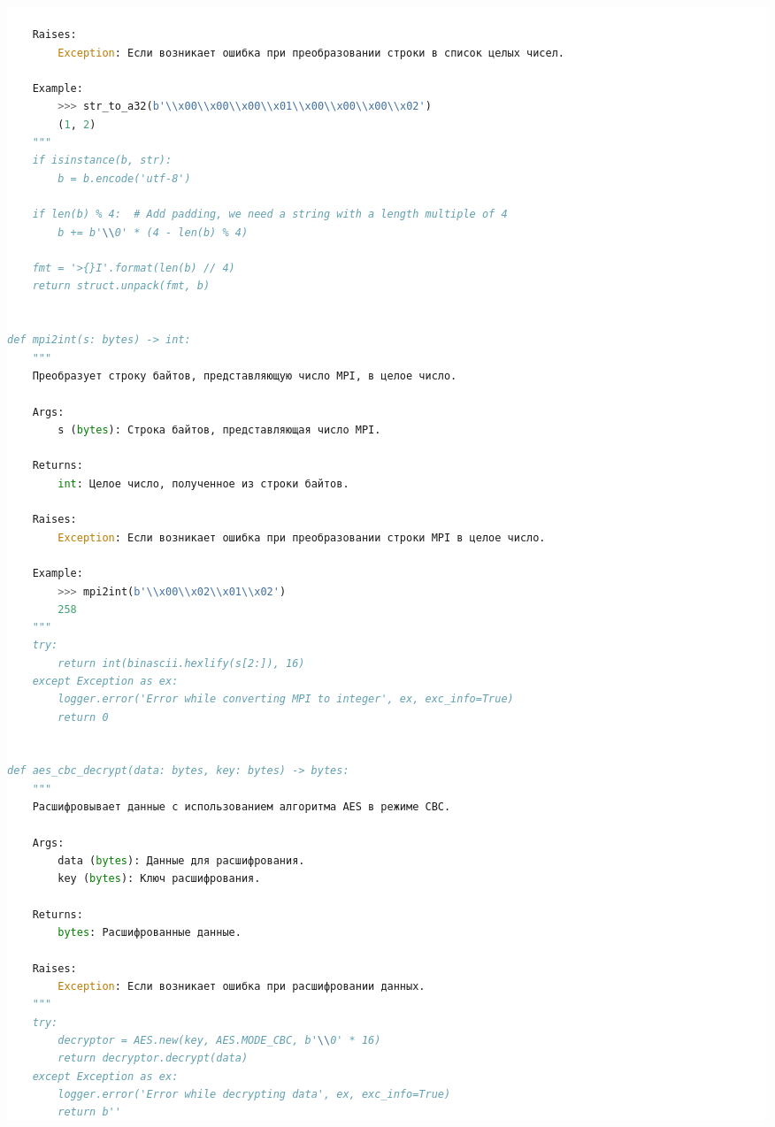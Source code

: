 ```python

    Raises:
        Exception: Если возникает ошибка при преобразовании строки в список целых чисел.

    Example:
        >>> str_to_a32(b'\\x00\\x00\\x00\\x01\\x00\\x00\\x00\\x02')
        (1, 2)
    """
    if isinstance(b, str):
        b = b.encode('utf-8')

    if len(b) % 4:  # Add padding, we need a string with a length multiple of 4
        b += b'\\0' * (4 - len(b) % 4)

    fmt = '>{}I'.format(len(b) // 4)
    return struct.unpack(fmt, b)


def mpi2int(s: bytes) -> int:
    """
    Преобразует строку байтов, представляющую число MPI, в целое число.

    Args:
        s (bytes): Строка байтов, представляющая число MPI.

    Returns:
        int: Целое число, полученное из строки байтов.

    Raises:
        Exception: Если возникает ошибка при преобразовании строки MPI в целое число.

    Example:
        >>> mpi2int(b'\\x00\\x02\\x01\\x02')
        258
    """
    try:
        return int(binascii.hexlify(s[2:]), 16)
    except Exception as ex:
        logger.error('Error while converting MPI to integer', ex, exc_info=True)
        return 0


def aes_cbc_decrypt(data: bytes, key: bytes) -> bytes:
    """
    Расшифровывает данные с использованием алгоритма AES в режиме CBC.

    Args:
        data (bytes): Данные для расшифрования.
        key (bytes): Ключ расшифрования.

    Returns:
        bytes: Расшифрованные данные.

    Raises:
        Exception: Если возникает ошибка при расшифровании данных.
    """
    try:
        decryptor = AES.new(key, AES.MODE_CBC, b'\\0' * 16)
        return decryptor.decrypt(data)
    except Exception as ex:
        logger.error('Error while decrypting data', ex, exc_info=True)
        return b''

```